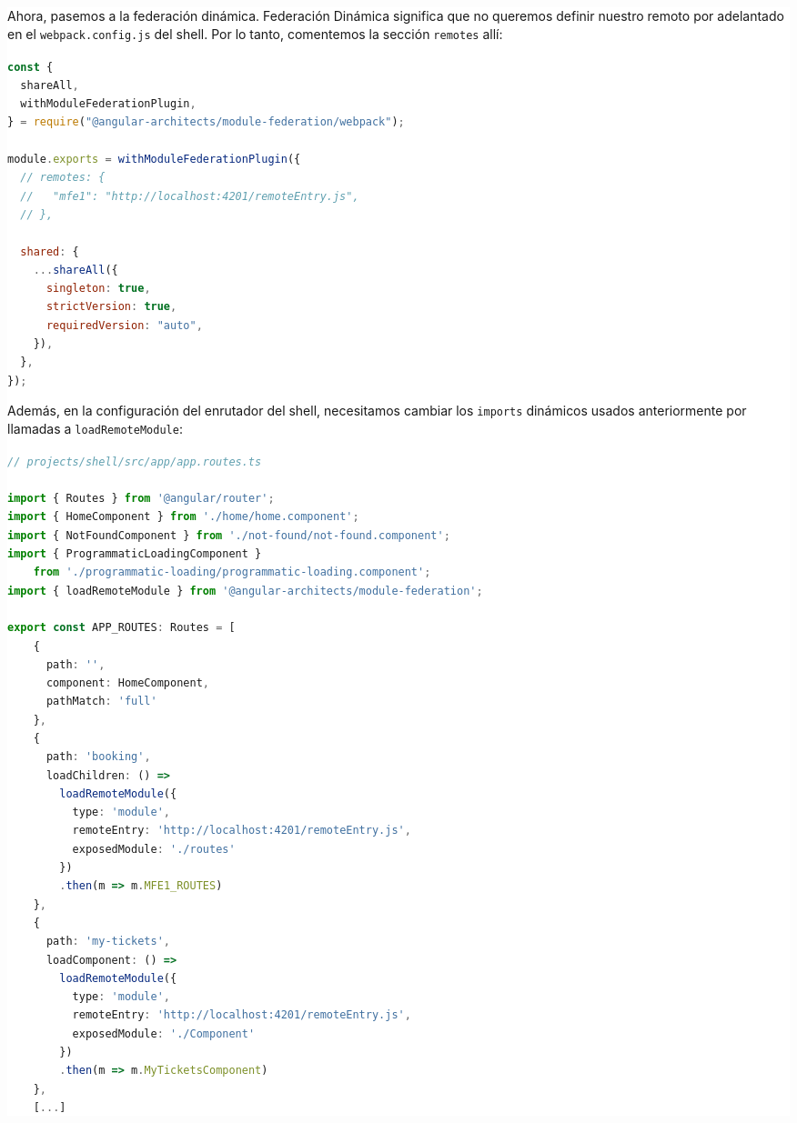 Ahora, pasemos a la federación dinámica. Federación Dinámica significa que no queremos definir nuestro remoto por adelantado en el `webpack.config.js` del shell. Por lo tanto, comentemos la sección `remotes` allí:

```javascript
const {
  shareAll,
  withModuleFederationPlugin,
} = require("@angular-architects/module-federation/webpack");

module.exports = withModuleFederationPlugin({
  // remotes: {
  //   "mfe1": "http://localhost:4201/remoteEntry.js",
  // },

  shared: {
    ...shareAll({
      singleton: true,
      strictVersion: true,
      requiredVersion: "auto",
    }),
  },
});
```

Además, en la configuración del enrutador del shell, necesitamos cambiar los `imports` dinámicos usados anteriormente por llamadas a `loadRemoteModule`:

```typescript
// projects/shell/src/app/app.routes.ts

import { Routes } from '@angular/router';
import { HomeComponent } from './home/home.component';
import { NotFoundComponent } from './not-found/not-found.component';
import { ProgrammaticLoadingComponent }
    from './programmatic-loading/programmatic-loading.component';
import { loadRemoteModule } from '@angular-architects/module-federation';

export const APP_ROUTES: Routes = [
    {
      path: '',
      component: HomeComponent,
      pathMatch: 'full'
    },
    {
      path: 'booking',
      loadChildren: () =>
        loadRemoteModule({
          type: 'module',
          remoteEntry: 'http://localhost:4201/remoteEntry.js',
          exposedModule: './routes'
        })
        .then(m => m.MFE1_ROUTES)
    },
    {
      path: 'my-tickets',
      loadComponent: () =>
        loadRemoteModule({
          type: 'module',
          remoteEntry: 'http://localhost:4201/remoteEntry.js',
          exposedModule: './Component'
        })
        .then(m => m.MyTicketsComponent)
    },
    [...]
```